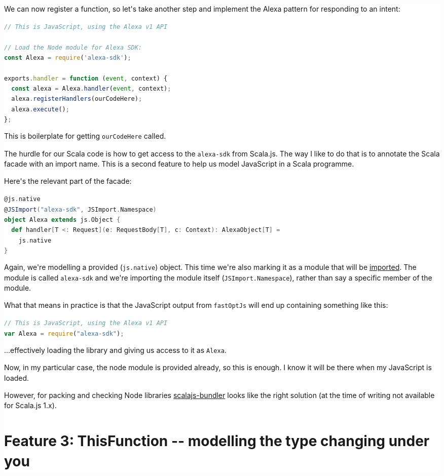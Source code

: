 We can now register a function, so let's take another step and implement the Alexa pattern for responding to an intent:

```javascript
// This is JavaScript, using the Alexa v1 API

// Load the Node module for Alexa SDK:
const Alexa = require('alexa-sdk');

exports.handler = function (event, context) {
  const alexa = Alexa.handler(event, context);
  alexa.registerHandlers(ourCodeHere);
  alexa.execute();
};
```

This is boilerplate for getting `ourCodeHere` called.

The hurdle for our Scala code is how to get access to the `alexa-sdk` from Scala.js.
The way I like to do that is to annotate the Scala facade with an import name.
This is a second feature to help us model JavaScript in a Scala programme.

Here's the relevant part of the facade:

```scala
@js.native
@JSImport("alexa-sdk", JSImport.Namespace)
object Alexa extends js.Object {
  def handler[T <: Request](e: RequestBody[T], c: Context): AlexaObject[T] =
    js.native
}
```

Again, we're modelling a provided (`js.native`) object.
This time we're also marking it as a module that will be [imported][import].
The module is called `alexa-sdk` and we're importing the module itself (`JSImport.Namespace`),
rather than say a specific member of the module.

What that means in practice is that the JavaScript output from `fastOptJs` will end up containing something like this:

```javascript
// This is JavaScript, using the Alexa v1 API
var Alexa = require("alexa-sdk");
```

...effectively loading the library and giving us access to it as `Alexa`.

Now, in my particular case, the node module is provided already, so this is enough.
I know it will be there when my JavaScript is loaded.

However, for packing and checking Node libraries [scalajs-bundler][bundler] looks like the right solution
(at the time of writing not available for Scala.js 1.x).

# Feature 3: ThisFunction -- modelling the type changing under you


[sjs]: http://www.scala-js.org/
[presentations]: http://www.scala-js.org/community/presentations.html
[post]: https://underscore.io/blog/posts/2015/06/10/scalajs-scaladays.html
[video]: https://www.youtube.com/watch?v=Ohu2cajjTdw
[global]: https://www.scala-js.org/doc/interoperability/global-scope.html
[import]: https://www.scala-js.org/doc/interoperability/facade-types.html#a-nameimporta-imports-from-other-javascript-modules
[fun]: https://www.scala-js.org/doc/interoperability/types.html#jsthisfunction-and-its-subtypes
[libs]: https://www.scala-js.org/libraries/libs.html
[handler]: https://github.com/alexa/alexa-skills-kit-sdk-for-nodejs/wiki/Developing-Your-First-Skill#creating-the-lambda-handler
[facade]: https://www.scala-js.org/doc/interoperability/facade-types.html
[bundler]: https://scalacenter.github.io/scalajs-bundler/
